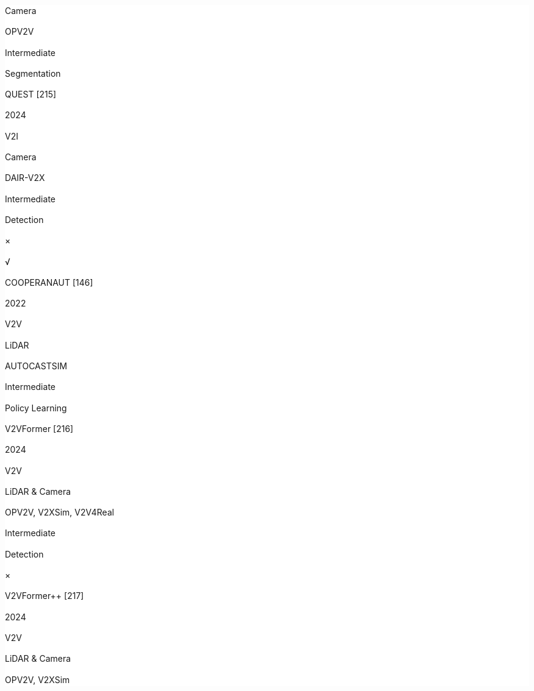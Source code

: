 Camera

OPV2V

Intermediate

Segmentation

QUEST \[215\]

2024

V2I

Camera

DAIR-V2X

Intermediate

Detection

×

√

COOPERANAUT \[146\]

2022

V2V

LiDAR

AUTOCASTSIM

Intermediate

Policy Learning

V2VFormer \[216\]

2024

V2V

LiDAR & Camera

OPV2V, V2XSim, V2V4Real

Intermediate

Detection

×

V2VFormer\+\+ \[217\]

2024

V2V

LiDAR & Camera

OPV2V, V2XSim
